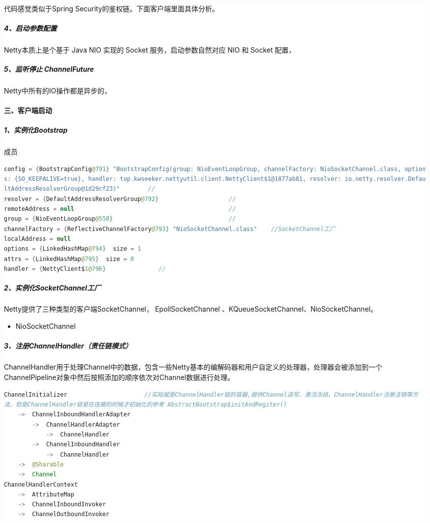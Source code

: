 代码感觉类似于Spring Security的鉴权链。下面客户端里面具体分析。

##### 4、启动参数配置

Netty本质上是个基于 Java NIO 实现的 Socket 服务，启动参数自然对应 NIO 和 Socket 配置， 

##### 5、监听停止 ChannelFuture

Netty中所有的IO操作都是异步的，



#### 三、客户端启动

##### 1、实例化Bootstrap

成员

```java
config = {BootstrapConfig@791} "BootstrapConfig(group: NioEventLoopGroup, channelFactory: NioSocketChannel.class, options: {SO_KEEPALIVE=true}, handler: top.kwseeker.nettyutil.client.NettyClient$1@1877ab81, resolver: io.netty.resolver.DefaultAddressResolverGroup@1d29cf23)"		 //
resolver = {DefaultAddressResolverGroup@792} 					//
remoteAddress = null											//
group = {NioEventLoopGroup@550} 								//	
channelFactory = {ReflectiveChannelFactory@793} "NioSocketChannel.class"	//SocketChannel工厂
localAddress = null
options = {LinkedHashMap@794}  size = 1
attrs = {LinkedHashMap@795}  size = 0		
handler = {NettyClient$1@796} 				//
```



##### 2、实例化SocketChannel工厂

Netty提供了三种类型的客户端SocketChannel， EpollSocketChannel 、KQueueSocketChannel、NioSocketChannel。

+ NioSocketChannel

##### 3、注册ChannelHandler（责任链模式）

ChannelHandler用于处理Channel中的数据，包含一些Netty基本的编解码器和用户自定义的处理器，处理器会被添加到一个ChannelPipeline对象中然后按照添加的顺序依次对Channel数据进行处理。

```java
ChannelInitializer						//实际就是ChannelHandler链的容器,提供Channel读写、激活冻结、ChannelHandler注册注销等方法，但是ChannelHandler链是在连接的时候才初始化的参考 AbstractBootstrap$initAndRegiter()
	->	ChannelInboundHandlerAdapter		
		->	ChannelHandlerAdapter
			->	ChannelHandler
		->	ChannelInboundHandler
			->	ChannelHandler
	-> 	@Sharable
	-> 	Channel
ChannelHandlerContext
    ->	AttributeMap
    ->	ChannelInboundInvoker
    ->	ChannelOutboundInvoker
```
